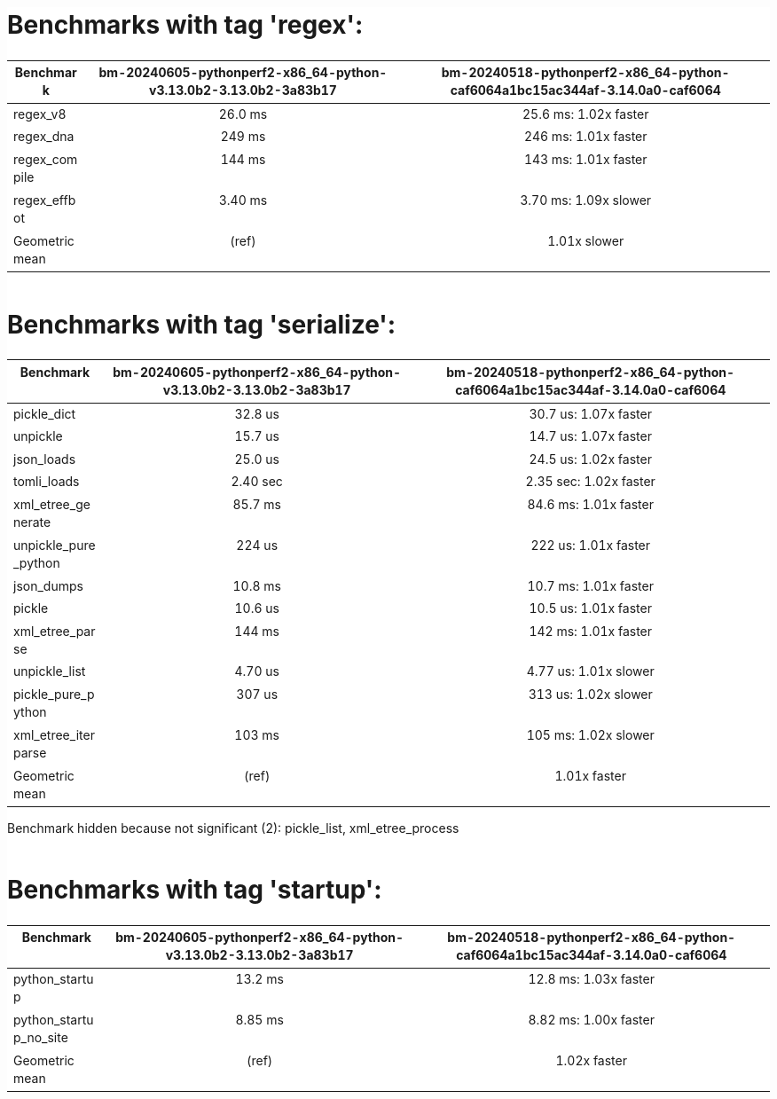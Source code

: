 Benchmarks with tag 'regex':
============================

| Benchmark      | bm-20240605-pythonperf2-x86_64-python-v3.13.0b2-3.13.0b2-3a83b17 | bm-20240518-pythonperf2-x86_64-python-caf6064a1bc15ac344af-3.14.0a0-caf6064 |
|----------------|:----------------------------------------------------------------:|:---------------------------------------------------------------------------:|
| regex_v8       | 26.0 ms                                                          | 25.6 ms: 1.02x faster                                                       |
| regex_dna      | 249 ms                                                           | 246 ms: 1.01x faster                                                        |
| regex_compile  | 144 ms                                                           | 143 ms: 1.01x faster                                                        |
| regex_effbot   | 3.40 ms                                                          | 3.70 ms: 1.09x slower                                                       |
| Geometric mean | (ref)                                                            | 1.01x slower                                                                |

Benchmarks with tag 'serialize':
================================

| Benchmark            | bm-20240605-pythonperf2-x86_64-python-v3.13.0b2-3.13.0b2-3a83b17 | bm-20240518-pythonperf2-x86_64-python-caf6064a1bc15ac344af-3.14.0a0-caf6064 |
|----------------------|:----------------------------------------------------------------:|:---------------------------------------------------------------------------:|
| pickle_dict          | 32.8 us                                                          | 30.7 us: 1.07x faster                                                       |
| unpickle             | 15.7 us                                                          | 14.7 us: 1.07x faster                                                       |
| json_loads           | 25.0 us                                                          | 24.5 us: 1.02x faster                                                       |
| tomli_loads          | 2.40 sec                                                         | 2.35 sec: 1.02x faster                                                      |
| xml_etree_generate   | 85.7 ms                                                          | 84.6 ms: 1.01x faster                                                       |
| unpickle_pure_python | 224 us                                                           | 222 us: 1.01x faster                                                        |
| json_dumps           | 10.8 ms                                                          | 10.7 ms: 1.01x faster                                                       |
| pickle               | 10.6 us                                                          | 10.5 us: 1.01x faster                                                       |
| xml_etree_parse      | 144 ms                                                           | 142 ms: 1.01x faster                                                        |
| unpickle_list        | 4.70 us                                                          | 4.77 us: 1.01x slower                                                       |
| pickle_pure_python   | 307 us                                                           | 313 us: 1.02x slower                                                        |
| xml_etree_iterparse  | 103 ms                                                           | 105 ms: 1.02x slower                                                        |
| Geometric mean       | (ref)                                                            | 1.01x faster                                                                |

Benchmark hidden because not significant (2): pickle_list, xml_etree_process

Benchmarks with tag 'startup':
==============================

| Benchmark              | bm-20240605-pythonperf2-x86_64-python-v3.13.0b2-3.13.0b2-3a83b17 | bm-20240518-pythonperf2-x86_64-python-caf6064a1bc15ac344af-3.14.0a0-caf6064 |
|------------------------|:----------------------------------------------------------------:|:---------------------------------------------------------------------------:|
| python_startup         | 13.2 ms                                                          | 12.8 ms: 1.03x faster                                                       |
| python_startup_no_site | 8.85 ms                                                          | 8.82 ms: 1.00x faster                                                       |
| Geometric mean         | (ref)                                                            | 1.02x faster                                                                |
